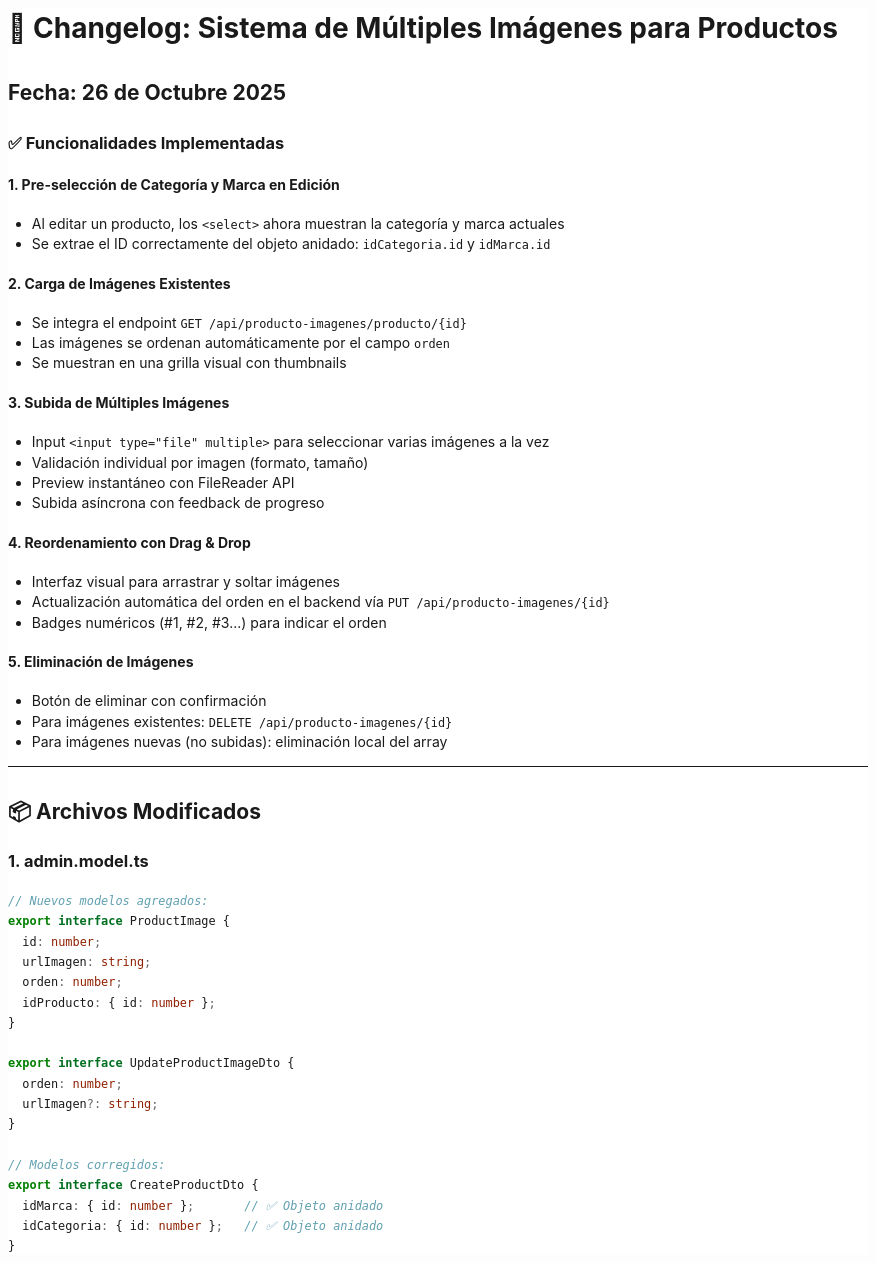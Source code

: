 # 📸 Changelog: Sistema de Múltiples Imágenes para Productos

## Fecha: 26 de Octubre 2025

### ✅ Funcionalidades Implementadas

#### 1. **Pre-selección de Categoría y Marca en Edición**
- Al editar un producto, los `<select>` ahora muestran la categoría y marca actuales
- Se extrae el ID correctamente del objeto anidado: `idCategoria.id` y `idMarca.id`

#### 2. **Carga de Imágenes Existentes**
- Se integra el endpoint `GET /api/producto-imagenes/producto/{id}`
- Las imágenes se ordenan automáticamente por el campo `orden`
- Se muestran en una grilla visual con thumbnails

#### 3. **Subida de Múltiples Imágenes**
- Input `<input type="file" multiple>` para seleccionar varias imágenes a la vez
- Validación individual por imagen (formato, tamaño)
- Preview instantáneo con FileReader API
- Subida asíncrona con feedback de progreso

#### 4. **Reordenamiento con Drag & Drop**
- Interfaz visual para arrastrar y soltar imágenes
- Actualización automática del orden en el backend vía `PUT /api/producto-imagenes/{id}`
- Badges numéricos (#1, #2, #3...) para indicar el orden

#### 5. **Eliminación de Imágenes**
- Botón de eliminar con confirmación
- Para imágenes existentes: `DELETE /api/producto-imagenes/{id}`
- Para imágenes nuevas (no subidas): eliminación local del array

---

## 📦 Archivos Modificados

### 1. **admin.model.ts**
```typescript
// Nuevos modelos agregados:
export interface ProductImage {
  id: number;
  urlImagen: string;
  orden: number;
  idProducto: { id: number };
}

export interface UpdateProductImageDto {
  orden: number;
  urlImagen?: string;
}

// Modelos corregidos:
export interface CreateProductDto {
  idMarca: { id: number };       // ✅ Objeto anidado
  idCategoria: { id: number };   // ✅ Objeto anidado
}
```
